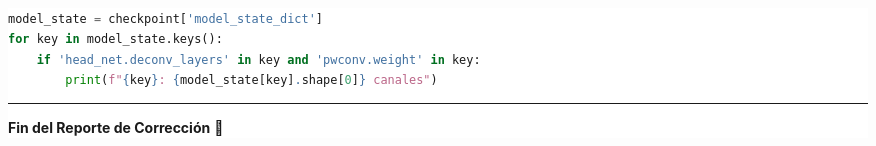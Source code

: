 ```python
model_state = checkpoint['model_state_dict']
for key in model_state.keys():
    if 'head_net.deconv_layers' in key and 'pwconv.weight' in key:
        print(f"{key}: {model_state[key].shape[0]} canales")
```

---

**Fin del Reporte de Corrección** 🎯
